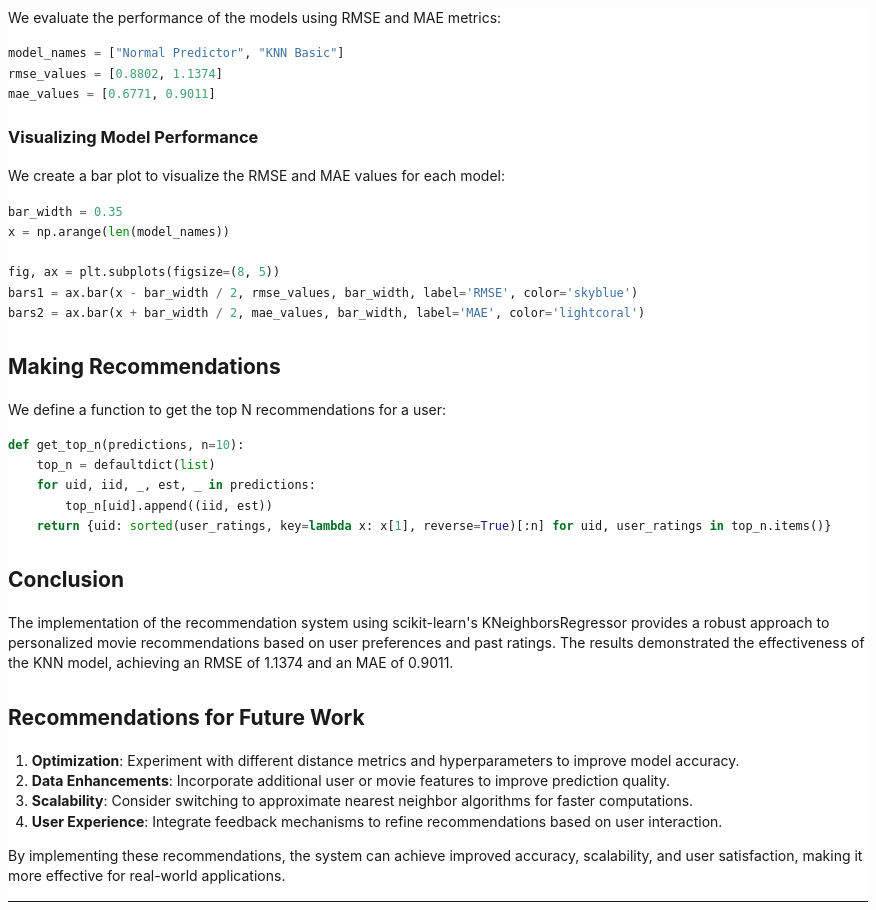 We evaluate the performance of the models using RMSE and MAE metrics:

```python
model_names = ["Normal Predictor", "KNN Basic"]
rmse_values = [0.8802, 1.1374]
mae_values = [0.6771, 0.9011]
```

### Visualizing Model Performance

We create a bar plot to visualize the RMSE and MAE values for each model:

```python
bar_width = 0.35
x = np.arange(len(model_names))

fig, ax = plt.subplots(figsize=(8, 5))
bars1 = ax.bar(x - bar_width / 2, rmse_values, bar_width, label='RMSE', color='skyblue')
bars2 = ax.bar(x + bar_width / 2, mae_values, bar_width, label='MAE', color='lightcoral')
```

## Making Recommendations

We define a function to get the top N recommendations for a user:

```python
def get_top_n(predictions, n=10):
    top_n = defaultdict(list)
    for uid, iid, _, est, _ in predictions:
        top_n[uid].append((iid, est))
    return {uid: sorted(user_ratings, key=lambda x: x[1], reverse=True)[:n] for uid, user_ratings in top_n.items()}
```

## Conclusion

The implementation of the recommendation system using scikit-learn's KNeighborsRegressor provides a robust approach to personalized movie recommendations based on user preferences and past ratings. The results demonstrated the effectiveness of the KNN model, achieving an RMSE of 1.1374 and an MAE of 0.9011.

## Recommendations for Future Work

1. **Optimization**: Experiment with different distance metrics and hyperparameters to improve model accuracy.
2. **Data Enhancements**: Incorporate additional user or movie features to improve prediction quality.
3. **Scalability**: Consider switching to approximate nearest neighbor algorithms for faster computations.
4. **User  Experience**: Integrate feedback mechanisms to refine recommendations based on user interaction.

By implementing these recommendations, the system can achieve improved accuracy, scalability, and user satisfaction, making it more effective for real-world applications.

---
